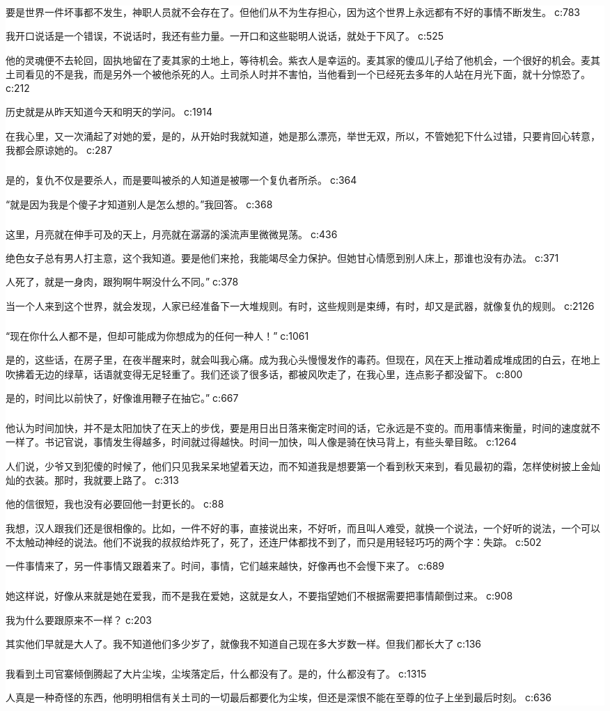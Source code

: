 ### 

要是世界一件坏事都不发生，神职人员就不会存在了。但他们从不为生存担心，因为这个世界上永远都有不好的事情不断发生。 c:783

我开口说话是一个错误，不说话时，我还有些力量。一开口和这些聪明人说话，就处于下风了。 c:525

他的灵魂便不去轮回，固执地留在了麦其家的土地上，等待机会。紫衣人是幸运的。麦其家的傻瓜儿子给了他机会，一个很好的机会。麦其土司看见的不是我，而是另外一个被他杀死的人。土司杀人时并不害怕，当他看到一个已经死去多年的人站在月光下面，就十分惊恐了。 c:212

历史就是从昨天知道今天和明天的学问。 c:1914

在我心里，又一次涌起了对她的爱，是的，从开始时我就知道，她是那么漂亮，举世无双，所以，不管她犯下什么过错，只要肯回心转意，我都会原谅她的。 c:287

### 

是的，复仇不仅是要杀人，而是要叫被杀的人知道是被哪一个复仇者所杀。 c:364

“就是因为我是个傻子才知道别人是怎么想的。”我回答。 c:368

### 

这里，月亮就在伸手可及的天上，月亮就在潺潺的溪流声里微微晃荡。 c:436

绝色女子总有男人打主意，这个我知道。要是他们来抢，我能竭尽全力保护。但她甘心情愿到别人床上，那谁也没有办法。 c:371

人死了，就是一身肉，跟狗啊牛啊没什么不同。” c:378

当一个人来到这个世界，就会发现，人家已经准备下一大堆规则。有时，这些规则是束缚，有时，却又是武器，就像复仇的规则。 c:2126

### 

“现在你什么人都不是，但却可能成为你想成为的任何一种人！” c:1061

是的，这些话，在房子里，在夜半醒来时，就会叫我心痛。成为我心头慢慢发作的毒药。但现在，风在天上推动着成堆成团的白云，在地上吹拂着无边的绿草，话语就变得无足轻重了。我们还谈了很多话，都被风吹走了，在我心里，连点影子都没留下。 c:800

是的，时间比以前快了，好像谁用鞭子在抽它。” c:667

### 

他认为时间加快，并不是太阳加快了在天上的步伐，要是用日出日落来衡定时间的话，它永远是不变的。而用事情来衡量，时间的速度就不一样了。书记官说，事情发生得越多，时间就过得越快。时间一加快，叫人像是骑在快马背上，有些头晕目眩。 c:1264

人们说，少爷又到犯傻的时候了，他们只见我呆呆地望着天边，而不知道我是想要第一个看到秋天来到，看见最初的霜，怎样使树披上金灿灿的衣装。那时，我就要上路了。 c:313

他的信很短，我也没有必要回他一封更长的。 c:88

我想，汉人跟我们还是很相像的。比如，一件不好的事，直接说出来，不好听，而且叫人难受，就换一个说法，一个好听的说法，一个可以不太触动神经的说法。他们不说我的叔叔给炸死了，死了，还连尸体都找不到了，而只是用轻轻巧巧的两个字：失踪。 c:502

一件事情来了，另一件事情又跟着来了。时间，事情，它们越来越快，好像再也不会慢下来了。 c:689

### 

她这样说，好像从来就是她在爱我，而不是我在爱她，这就是女人，不要指望她们不根据需要把事情颠倒过来。 c:908

我为什么要跟原来不一样？ c:203

其实他们早就是大人了。我不知道他们多少岁了，就像我不知道自己现在多大岁数一样。但我们都长大了 c:136

### 

我看到土司官寨倾倒腾起了大片尘埃，尘埃落定后，什么都没有了。是的，什么都没有了。 c:1315

人真是一种奇怪的东西，他明明相信有关土司的一切最后都要化为尘埃，但还是深恨不能在至尊的位子上坐到最后时刻。 c:636
